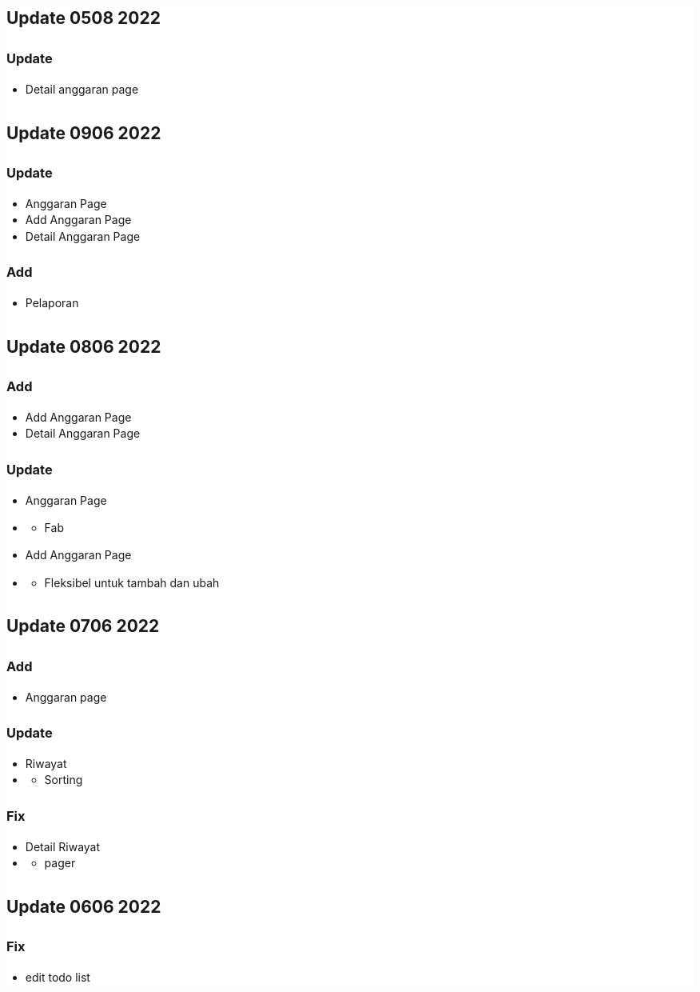 ## Update 0508 2022

### Update
+ Detail anggaran page

## Update 0906 2022

### Update
+ Anggaran Page
+ Add Anggaran Page
+ Detail Anggaran Page

### Add
+ Pelaporan

## Update 0806 2022

### Add
+ Add Anggaran Page
+ Detail Anggaran Page

### Update
+ Anggaran Page
+ + Fab

+ Add Anggaran Page
+ + Fleksibel untuk tambah dan ubah

## Update 0706 2022

### Add
+ Anggaran page

### Update
+ Riwayat
+ + Sorting

### Fix
+ Detail Riwayat
+ + pager

## Update 0606 2022

### Fix
+ edit todo list
